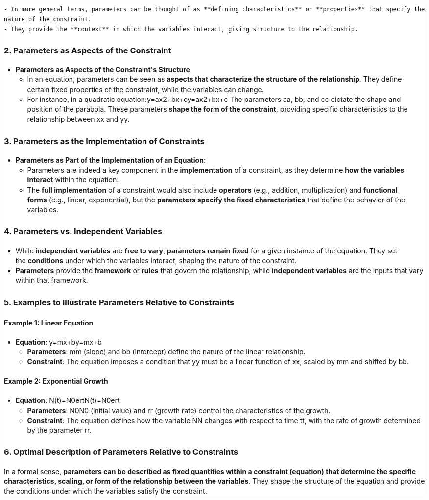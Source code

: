     - In more general terms, parameters can be thought of as **defining characteristics** or **properties** that specify the nature of the constraint.
    - They provide the **context** in which the variables interact, giving structure to the relationship.

### **2. Parameters as Aspects of the Constraint**

- **Parameters as Aspects of the Constraint's Structure**:
    - In an equation, parameters can be seen as **aspects that characterize the structure of the relationship**. They define certain fixed properties of the constraint, while the variables can change.
    - For instance, in a quadratic equation:y=ax2+bx+cy=ax2+bx+c The parameters aa, bb, and cc dictate the shape and position of the parabola. These parameters **shape the form of the constraint**, providing specific characteristics to the relationship between xx and yy.

### **3. Parameters as the Implementation of Constraints**

- **Parameters as Part of the Implementation of an Equation**:
    - Parameters are indeed a key component in the **implementation** of a constraint, as they determine **how the variables interact** within the equation.
    - The **full implementation** of a constraint would also include **operators** (e.g., addition, multiplication) and **functional forms** (e.g., linear, exponential), but the **parameters specify the fixed characteristics** that define the behavior of the variables.

### **4. Parameters vs. Independent Variables**

- While **independent variables** are **free to vary**, **parameters remain fixed** for a given instance of the equation. They set the **conditions** under which the variables interact, shaping the nature of the constraint.
- **Parameters** provide the **framework** or **rules** that govern the relationship, while **independent variables** are the inputs that vary within that framework.

### **5. Examples to Illustrate Parameters Relative to Constraints**

#### **Example 1: Linear Equation**

- **Equation**: y=mx+by=mx+b
    - **Parameters**: mm (slope) and bb (intercept) define the nature of the linear relationship.
    - **Constraint**: The equation imposes a condition that yy must be a linear function of xx, scaled by mm and shifted by bb.

#### **Example 2: Exponential Growth**

- **Equation**: N(t)=N0ertN(t)=N0​ert
    - **Parameters**: N0N0​ (initial value) and rr (growth rate) control the characteristics of the growth.
    - **Constraint**: The equation defines how the variable NN changes with respect to time tt, with the rate of growth determined by the parameter rr.

### **6. Optimal Description of Parameters Relative to Constraints**

In a formal sense, **parameters can be described as fixed quantities within a constraint (equation) that determine the specific characteristics, scaling, or form of the relationship between the variables**. They shape the structure of the equation and provide the conditions under which the variables satisfy the constraint.
